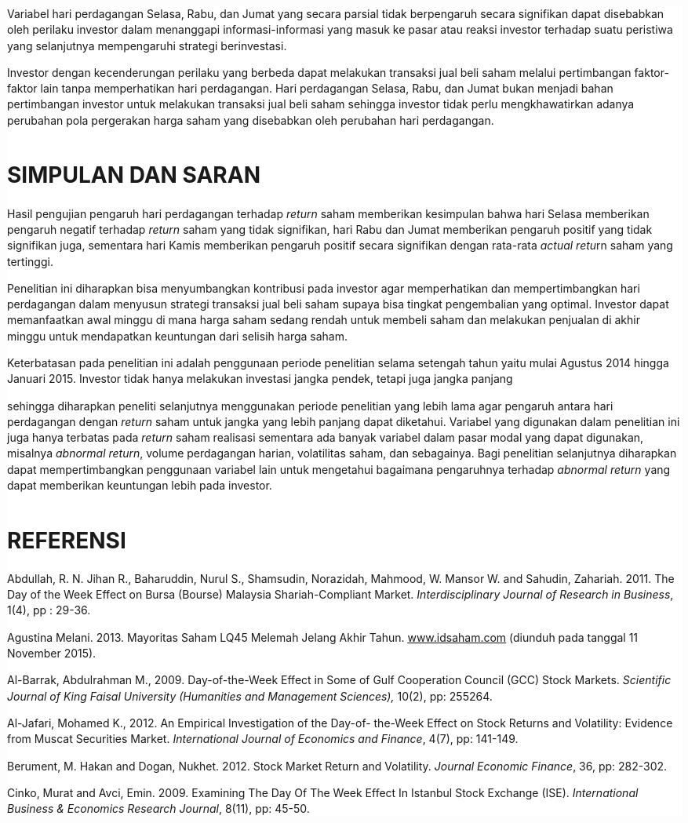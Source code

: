 <p><span class="font9">Variabel hari perdagangan Selasa, Rabu, dan Jumat yang secara parsial tidak berpengaruh secara signifikan dapat disebabkan oleh perilaku investor dalam menanggapi informasi-informasi yang masuk ke pasar atau reaksi investor terhadap suatu peristiwa yang selanjutnya mempengaruhi strategi berinvestasi.</span></p>
<p><span class="font9">Investor dengan kecenderungan perilaku yang berbeda dapat melakukan transaksi jual beli saham melalui pertimbangan faktor-faktor lain tanpa memperhatikan hari perdagangan. Hari perdagangan Selasa, Rabu, dan Jumat bukan menjadi bahan pertimbangan investor untuk melakukan transaksi jual beli saham sehingga investor tidak perlu mengkhawatirkan adanya perubahan pola pergerakan harga saham yang disebabkan oleh perubahan hari perdagangan.</span></p>
<h1><a name="bookmark14"></a><span class="font9" style="font-weight:bold;"><a name="bookmark15"></a>SIMPULAN DAN SARAN</span></h1>
<p><span class="font9">Hasil pengujian pengaruh hari perdagangan terhadap </span><span class="font9" style="font-style:italic;">return</span><span class="font9"> saham memberikan kesimpulan bahwa hari Selasa memberikan pengaruh negatif terhadap </span><span class="font9" style="font-style:italic;">return</span><span class="font9"> saham yang tidak signifikan, hari Rabu dan Jumat memberikan pengaruh positif yang tidak signifikan juga, sementara hari Kamis memberikan pengaruh positif secara signifikan dengan rata-rata </span><span class="font9" style="font-style:italic;">actual retu</span><span class="font9">rn saham yang tertinggi.</span></p>
<p><span class="font9">Penelitian ini diharapkan bisa menyumbangkan kontribusi pada investor agar memperhatikan dan mempertimbangkan hari perdagangan dalam menyusun strategi transaksi jual beli saham supaya bisa tingkat pengembalian yang optimal. Investor dapat memanfaatkan awal minggu di mana harga saham sedang rendah untuk membeli saham dan melakukan penjualan di akhir minggu untuk mendapatkan keuntungan dari selisih harga saham.</span></p>
<p><span class="font9">Keterbatasan pada penelitian ini adalah penggunaan periode penelitian selama setengah tahun yaitu mulai Agustus 2014 hingga Januari 2015. Investor tidak hanya melakukan investasi jangka pendek, tetapi juga jangka panjang</span></p>
<p><span class="font9">sehingga diharapkan peneliti selanjutnya menggunakan periode penelitian yang lebih lama agar pengaruh antara hari perdagangan dengan </span><span class="font9" style="font-style:italic;">return</span><span class="font9"> saham untuk jangka yang lebih panjang dapat diketahui. Variabel yang digunakan dalam penelitian ini juga hanya terbatas pada </span><span class="font9" style="font-style:italic;">return</span><span class="font9"> saham realisasi sementara ada banyak variabel dalam pasar modal yang dapat digunakan, misalnya </span><span class="font9" style="font-style:italic;">abnormal return</span><span class="font9">, volume perdagangan harian, volatilitas saham, dan sebagainya. Bagi penelitian selanjutnya diharapkan dapat mempertimbangkan penggunaan variabel lain untuk mengetahui bagaimana pengaruhnya terhadap </span><span class="font9" style="font-style:italic;">abnormal return</span><span class="font9"> yang dapat memberikan keuntungan lebih pada investor.</span></p>
<h1><a name="bookmark16"></a><span class="font9" style="font-weight:bold;"><a name="bookmark17"></a>REFERENSI</span></h1>
<p><span class="font9">Abdullah, R. N. Jihan R., Baharuddin, Nurul S., Shamsudin, Norazidah, Mahmood, W. Mansor W. and Sahudin, Zahariah. 2011. The Day of the Week Effect on Bursa (Bourse) Malaysia Shariah-Compliant Market. </span><span class="font9" style="font-style:italic;">Interdisciplinary Journal of Research in Business</span><span class="font9">, 1(4), pp : 29-36.</span></p>
<p><span class="font9">Agustina Melani. 2013. Mayoritas Saham LQ45 Melemah Jelang Akhir Tahun. </span><a href="http://www.idsaham.com"><span class="font9" style="text-decoration:underline;">www.idsaham.com</span></a><span class="font9"> (diunduh pada tanggal 11 November 2015).</span></p>
<p><span class="font9">Al-Barrak, Abdulrahman M., 2009. Day-of-the-Week Effect in Some of Gulf Cooperation Council (GCC) Stock Markets. </span><span class="font9" style="font-style:italic;">Scientific Journal of King Faisal University (Humanities and Management Sciences),</span><span class="font9"> 10(2), pp: 255264.</span></p>
<p><span class="font9">Al-Jafari, Mohamed K., 2012. An Empirical Investigation of the Day-of- the-Week Effect on Stock Returns and Volatility: Evidence from Muscat Securities Market. </span><span class="font9" style="font-style:italic;">International Journal of Economics and Finance</span><span class="font9">, 4(7), pp: 141-149.</span></p>
<p><span class="font9">Berument, M. Hakan and Dogan, Nukhet. 2012. Stock Market Return and Volatility. </span><span class="font9" style="font-style:italic;">Journal Economic Finance</span><span class="font9">, 36, pp: 282-302.</span></p>
<p><span class="font9">Cinko, Murat and Avci, Emin. 2009. Examining The Day Of The Week Effect In Istanbul Stock Exchange (ISE). </span><span class="font9" style="font-style:italic;">International Business &amp;&nbsp;Economics Research Journal</span><span class="font9">, 8(11), pp: 45-50.</span></p>